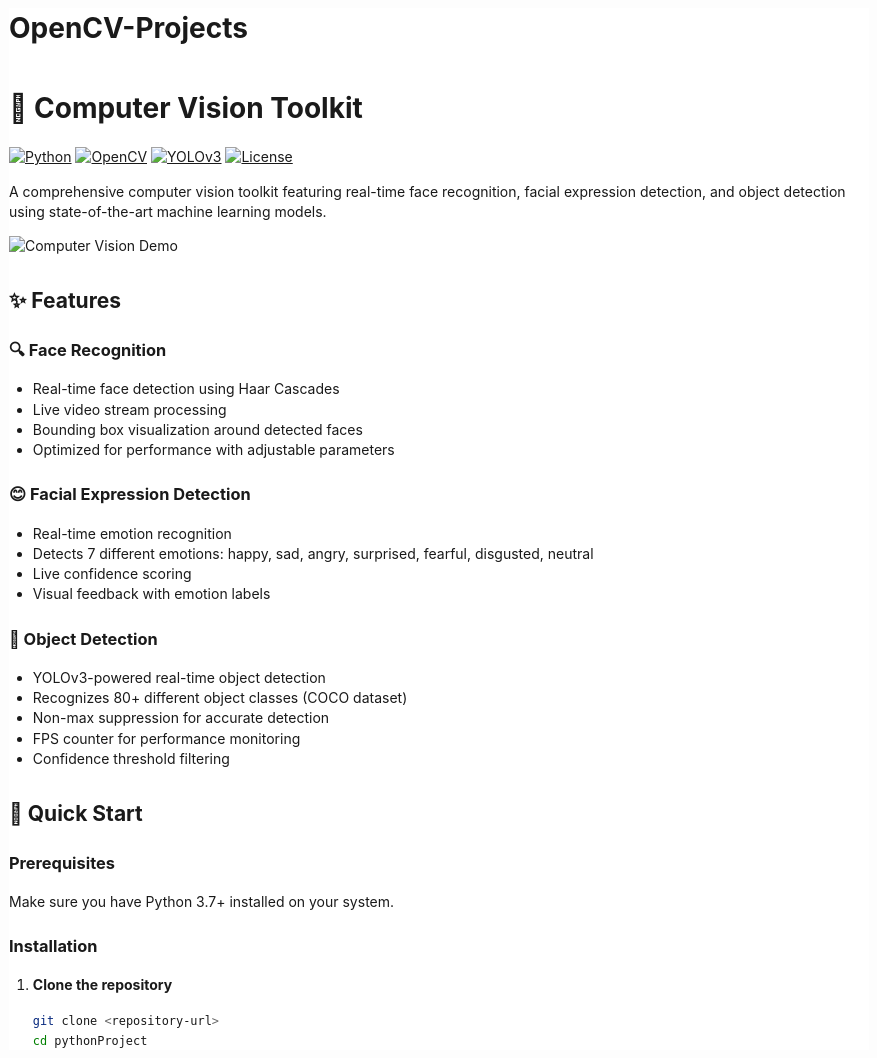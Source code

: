 # OpenCV-Projects
# 🎯 Computer Vision Toolkit

[![Python](https://img.shields.io/badge/Python-3.7%2B-blue.svg)](https://www.python.org/downloads/)
[![OpenCV](https://img.shields.io/badge/OpenCV-4.x-green.svg)](https://opencv.org/)
[![YOLOv3](https://img.shields.io/badge/YOLOv3-Object%20Detection-orange.svg)](https://pjreddie.com/darknet/yolo/)
[![License](https://img.shields.io/badge/License-MIT-red.svg)](LICENSE)

A comprehensive computer vision toolkit featuring real-time face recognition, facial expression detection, and object detection using state-of-the-art machine learning models.

![Computer Vision Demo](https://via.placeholder.com/800x400/4CAF50/FFFFFF?text=Computer+Vision+Toolkit)

## ✨ Features

### 🔍 Face Recognition
- Real-time face detection using Haar Cascades
- Live video stream processing
- Bounding box visualization around detected faces
- Optimized for performance with adjustable parameters

### 😊 Facial Expression Detection
- Real-time emotion recognition
- Detects 7 different emotions: happy, sad, angry, surprised, fearful, disgusted, neutral
- Live confidence scoring
- Visual feedback with emotion labels

### 🎯 Object Detection
- YOLOv3-powered real-time object detection
- Recognizes 80+ different object classes (COCO dataset)
- Non-max suppression for accurate detection
- FPS counter for performance monitoring
- Confidence threshold filtering

## 🚀 Quick Start

### Prerequisites

Make sure you have Python 3.7+ installed on your system.

### Installation

1. **Clone the repository**
   ```bash
   git clone <repository-url>
   cd pythonProject
   ```
